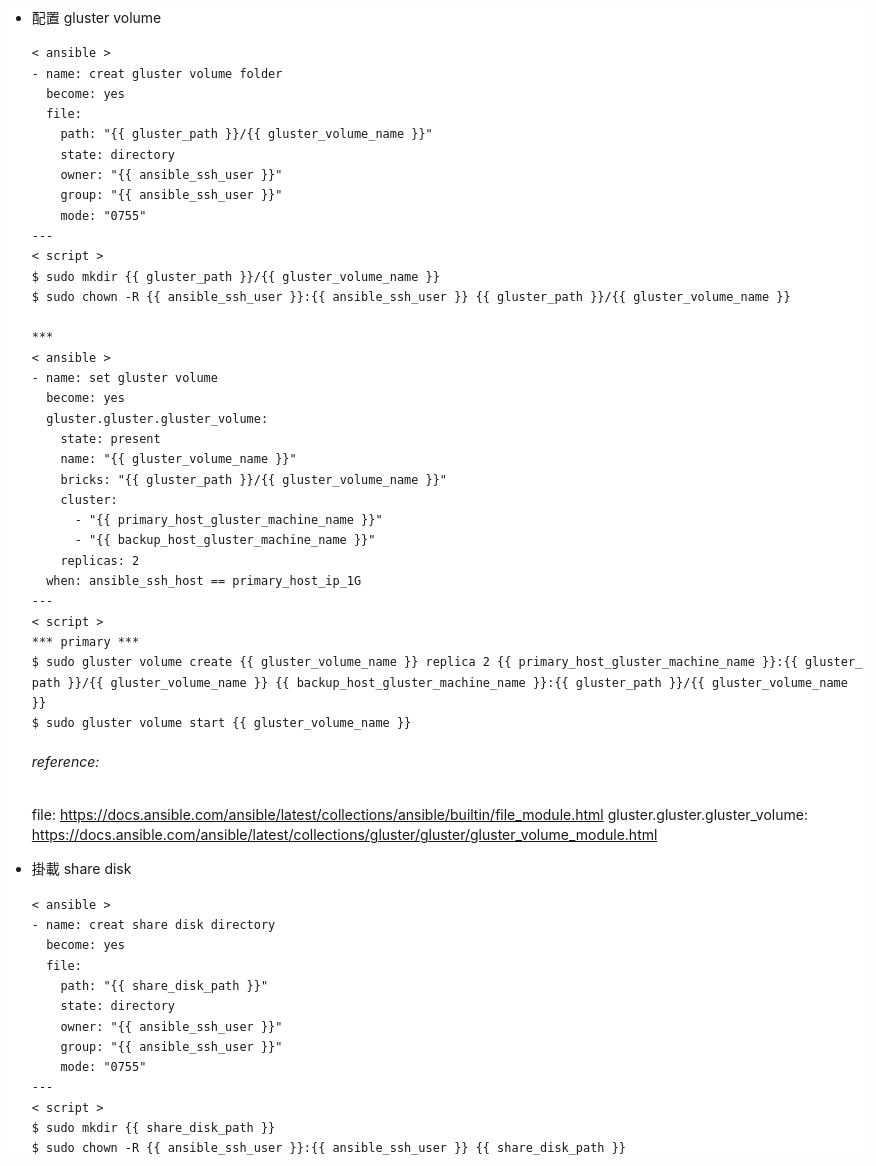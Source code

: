 * 配置 gluster volume
    ```
    < ansible >
    - name: creat gluster volume folder
      become: yes
      file:
        path: "{{ gluster_path }}/{{ gluster_volume_name }}"
        state: directory
        owner: "{{ ansible_ssh_user }}"
        group: "{{ ansible_ssh_user }}"
        mode: "0755"
    ---
    < script >
    $ sudo mkdir {{ gluster_path }}/{{ gluster_volume_name }}
    $ sudo chown -R {{ ansible_ssh_user }}:{{ ansible_ssh_user }} {{ gluster_path }}/{{ gluster_volume_name }}
    
    ***
    < ansible >
    - name: set gluster volume
      become: yes
      gluster.gluster.gluster_volume:
        state: present
        name: "{{ gluster_volume_name }}"
        bricks: "{{ gluster_path }}/{{ gluster_volume_name }}"
        cluster:
          - "{{ primary_host_gluster_machine_name }}"
          - "{{ backup_host_gluster_machine_name }}"
        replicas: 2
      when: ansible_ssh_host == primary_host_ip_1G
    ---
    < script >
    *** primary ***
    $ sudo gluster volume create {{ gluster_volume_name }} replica 2 {{ primary_host_gluster_machine_name }}:{{ gluster_path }}/{{ gluster_volume_name }} {{ backup_host_gluster_machine_name }}:{{ gluster_path }}/{{ gluster_volume_name }}
    $ sudo gluster volume start {{ gluster_volume_name }}
    ```
    ###### reference:
    file: https://docs.ansible.com/ansible/latest/collections/ansible/builtin/file_module.html
    gluster.gluster.gluster_volume: https://docs.ansible.com/ansible/latest/collections/gluster/gluster/gluster_volume_module.html

* 掛載 share disk
    ```
    < ansible >
    - name: creat share disk directory
      become: yes
      file:
        path: "{{ share_disk_path }}"
        state: directory
        owner: "{{ ansible_ssh_user }}"
        group: "{{ ansible_ssh_user }}"
        mode: "0755"
    ---
    < script >
    $ sudo mkdir {{ share_disk_path }}
    $ sudo chown -R {{ ansible_ssh_user }}:{{ ansible_ssh_user }} {{ share_disk_path }}
